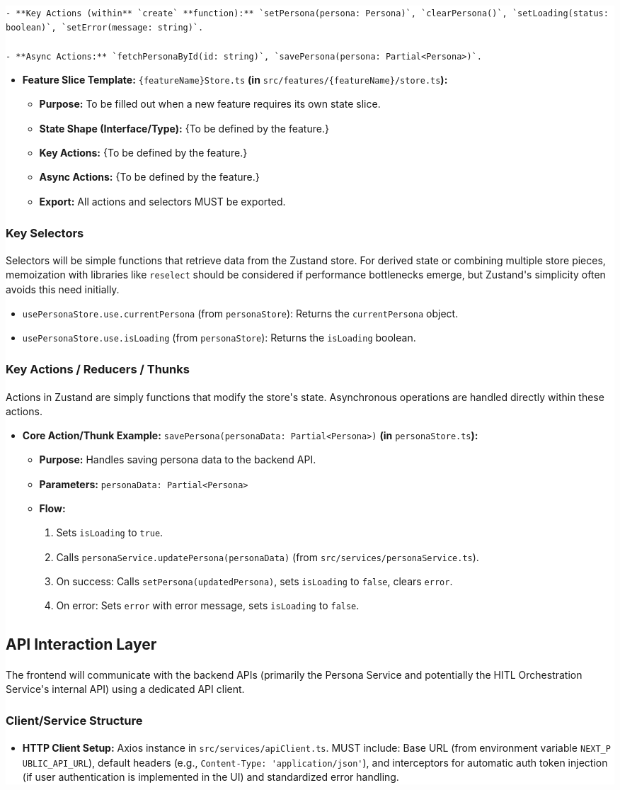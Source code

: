     - **Key Actions (within** `create` **function):** `setPersona(persona: Persona)`, `clearPersona()`, `setLoading(status: boolean)`, `setError(message: string)`.

    - **Async Actions:** `fetchPersonaById(id: string)`, `savePersona(persona: Partial<Persona>)`.

- **Feature Slice Template:** `{featureName}Store.ts` **(in** `src/features/{featureName}/store.ts`**):**

    - **Purpose:** To be filled out when a new feature requires its own state slice.

    - **State Shape (Interface/Type):** {To be defined by the feature.}

    - **Key Actions:** {To be defined by the feature.}

    - **Async Actions:** {To be defined by the feature.}

    - **Export:** All actions and selectors MUST be exported.

### Key Selectors

Selectors will be simple functions that retrieve data from the Zustand store. For derived state or combining multiple store pieces, memoization with libraries like `reselect` should be considered if performance bottlenecks emerge, but Zustand's simplicity often avoids this need initially.

- `usePersonaStore.use.currentPersona` (from `personaStore`): Returns the `currentPersona` object.

- `usePersonaStore.use.isLoading` (from `personaStore`): Returns the `isLoading` boolean.

### Key Actions / Reducers / Thunks

Actions in Zustand are simply functions that modify the store's state. Asynchronous operations are handled directly within these actions.

- **Core Action/Thunk Example:** `savePersona(personaData: Partial<Persona>)` **(in** `personaStore.ts`**):**

    - **Purpose:** Handles saving persona data to the backend API.

    - **Parameters:** `personaData: Partial<Persona>`

    - **Flow:**

        1. Sets `isLoading` to `true`.

        2. Calls `personaService.updatePersona(personaData)` (from `src/services/personaService.ts`).

        3. On success: Calls `setPersona(updatedPersona)`, sets `isLoading` to `false`, clears `error`.

        4. On error: Sets `error` with error message, sets `isLoading` to `false`.

## API Interaction Layer

The frontend will communicate with the backend APIs (primarily the Persona Service and potentially the HITL Orchestration Service's internal API) using a dedicated API client.

### Client/Service Structure

- **HTTP Client Setup:** Axios instance in `src/services/apiClient.ts`. MUST include: Base URL (from environment variable `NEXT_PUBLIC_API_URL`), default headers (e.g., `Content-Type: 'application/json'`), and interceptors for automatic auth token injection (if user authentication is implemented in the UI) and standardized error handling.
